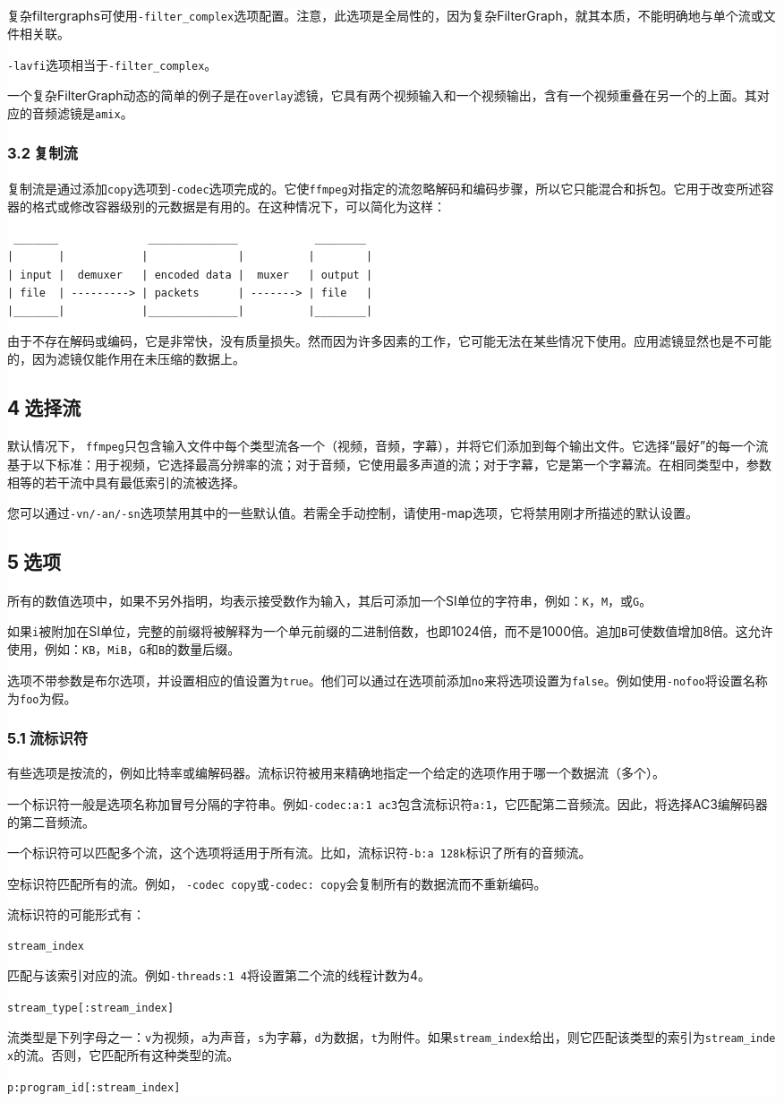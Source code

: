 复杂filtergraphs可使用`-filter_complex`选项配置。注意，此选项是全局性的，因为复杂FilterGraph，就其本质，不能明确地与单个流或文件相关联。

`-lavfi`选项相当于`-filter_complex`。

一个复杂FilterGraph动态的简单的例子是在`overlay`滤镜，它具有两个视频输入和一个视频输出，含有一个视频重叠在另一个的上面。其对应的音频滤镜是`amix`。

### 3.2 复制流

复制流是通过添加`copy`选项到`-codec`选项完成的。它使`ffmpeg`对指定的流忽略解码和编码步骤，所以它只能混合和拆包。它用于改变所述容器的格式或修改容器级别的元数据是有用的。在这种情况下，可以简化为这样：

```
 _______              ______________            ________
|       |            |              |          |        |
| input |  demuxer   | encoded data |  muxer   | output |
| file  | ---------> | packets      | -------> | file   |
|_______|            |______________|          |________|
```

由于不存在解码或编码，它是非常快，没有质量损失。然而因为许多因素的工作，它可能无法在某些情况下使用。应用滤镜显然也是不可能的，因为滤镜仅能作用在未压缩的数据上。

## 4 选择流

默认情况下， `ffmpeg`只包含输入文件中每个类型流各一个（视频，音频，字幕），并将它们添加到每个输出文件。它选择“最好”的每一个流基于以下标准：用于视频，它选择最高分辨率的流；对于音频，它使用最多声道的流；对于字幕，它是第一个字幕流。在相同类型中，参数相等的若干流中具有最低索引的流被选择。

您可以通过`-vn/-an/-sn`选项禁用其中的一些默认值。若需全手动控制，请使用-map选项，它将禁用刚才所描述的默认设置。

## 5 选项

所有的数值选项中，如果不另外指明，均表示接受数作为输入，其后可添加一个SI单位的字符串，例如：`K`，`M`，或`G`。

如果`i`被附加在SI单位，完整的前缀将被解释为一个单元前缀的二进制倍数，也即1024倍，而不是1000倍。追加`B`可使数值增加8倍。这允许使用，例如：`KB`，`MiB`，`G`和`B`的数量后缀。

选项不带参数是布尔选项，并设置相应的值设置为`true`。他们可以通过在选项前添加`no`来将选项设置为`false`。例如使用`-nofoo`将设置名称为`foo`为假。

### 5.1 流标识符

有些选项是按流的，例如比特率或编解码器。流标识符被用来精确地指定一个给定的选项作用于哪一个数据流（多个）。

一个标识符一般是选项名称加冒号分隔的字符串。例如`-codec:a:1 ac3`包含流标识符`a:1`，它匹配第二音频流。因此，将选择AC3编解码器的第二音频流。

一个标识符可以匹配多个流，这个选项将适用于所有流。比如，流标识符`-b:a 128k`标识了所有的音频流。

空标识符匹配所有的流。例如， `-codec copy`或`-codec: copy`会复制所有的数据流而不重新编码。

流标识符的可能形式有：

`stream_index`

匹配与该索引对应的流。例如`-threads:1 4`将设置第二个流的线程计数为4。

`stream_type[:stream_index]`

流类型是下列字母之一：`v`为视频，`a`为声音，`s`为字幕，`d`为数据，`t`为附件。如果`stream_index`给出，则它匹配该类型的索引为`stream_index`的流。否则，它匹配所有这种类型的流。

`p:program_id[:stream_index]`
